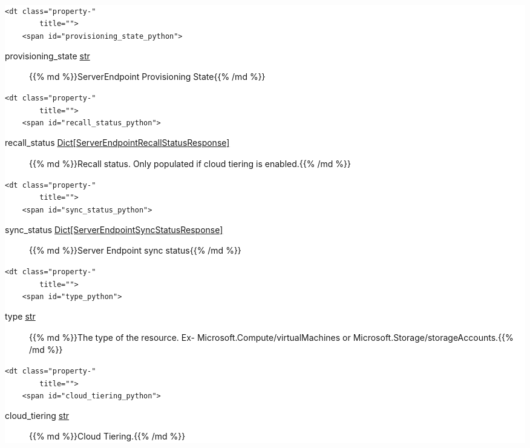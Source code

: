     <dt class="property-"
            title="">
        <span id="provisioning_state_python">
<a href="#provisioning_state_python" style="color: inherit; text-decoration: inherit;">provisioning_<wbr>state</a>
</span> 
        <span class="property-indicator"></span>
        <span class="property-type"><a href="https://docs.python.org/3/library/stdtypes.html">str</a></span>
    </dt>
    <dd>{{% md %}}ServerEndpoint Provisioning State{{% /md %}}</dd>

    <dt class="property-"
            title="">
        <span id="recall_status_python">
<a href="#recall_status_python" style="color: inherit; text-decoration: inherit;">recall_<wbr>status</a>
</span> 
        <span class="property-indicator"></span>
        <span class="property-type"><a href="#serverendpointrecallstatusresponse">Dict[Server<wbr>Endpoint<wbr>Recall<wbr>Status<wbr>Response]</a></span>
    </dt>
    <dd>{{% md %}}Recall status. Only populated if cloud tiering is enabled.{{% /md %}}</dd>

    <dt class="property-"
            title="">
        <span id="sync_status_python">
<a href="#sync_status_python" style="color: inherit; text-decoration: inherit;">sync_<wbr>status</a>
</span> 
        <span class="property-indicator"></span>
        <span class="property-type"><a href="#serverendpointsyncstatusresponse">Dict[Server<wbr>Endpoint<wbr>Sync<wbr>Status<wbr>Response]</a></span>
    </dt>
    <dd>{{% md %}}Server Endpoint sync status{{% /md %}}</dd>

    <dt class="property-"
            title="">
        <span id="type_python">
<a href="#type_python" style="color: inherit; text-decoration: inherit;">type</a>
</span> 
        <span class="property-indicator"></span>
        <span class="property-type"><a href="https://docs.python.org/3/library/stdtypes.html">str</a></span>
    </dt>
    <dd>{{% md %}}The type of the resource. Ex- Microsoft.Compute/virtualMachines or Microsoft.Storage/storageAccounts.{{% /md %}}</dd>

    <dt class="property-"
            title="">
        <span id="cloud_tiering_python">
<a href="#cloud_tiering_python" style="color: inherit; text-decoration: inherit;">cloud_<wbr>tiering</a>
</span> 
        <span class="property-indicator"></span>
        <span class="property-type"><a href="https://docs.python.org/3/library/stdtypes.html">str</a></span>
    </dt>
    <dd>{{% md %}}Cloud Tiering.{{% /md %}}</dd>
